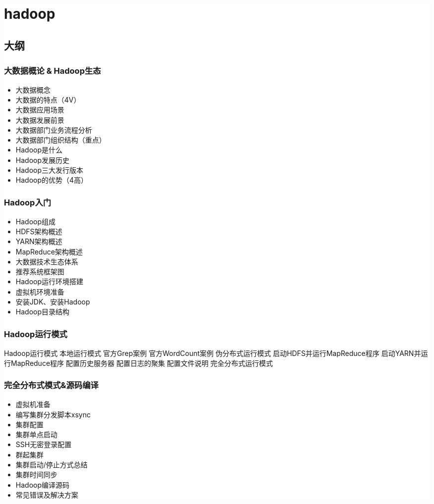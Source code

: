 # hadoop

## 大纲

### 大数据概论 & Hadoop生态
* 大数据概念
* 大数据的特点（4V）
* 大数据应用场景
* 大数据发展前景
* 大数据部门业务流程分析
* 大数据部门组织结构（重点）
* Hadoop是什么
* Hadoop发展历史
* Hadoop三大发行版本
* Hadoop的优势（4高）

### Hadoop入门
* Hadoop组成
* HDFS架构概述
* YARN架构概述
* MapReduce架构概述
* 大数据技术生态体系
* 推荐系统框架图
* Hadoop运行环境搭建
* 虚拟机环境准备
* 安装JDK、安装Hadoop
* Hadoop目录结构

### Hadoop运行模式 
Hadoop运行模式
本地运行模式
官方Grep案例
官方WordCount案例
伪分布式运行模式
启动HDFS并运行MapReduce程序
启动YARN并运行MapReduce程序
配置历史服务器
配置日志的聚集
配置文件说明
完全分布式运行模式

### 完全分布式模式&源码编译
* 虚拟机准备
* 编写集群分发脚本xsync
* 集群配置
* 集群单点启动
* SSH无密登录配置
* 群起集群
* 集群启动/停止方式总结
* 集群时间同步
* Hadoop编译源码
* 常见错误及解决方案
